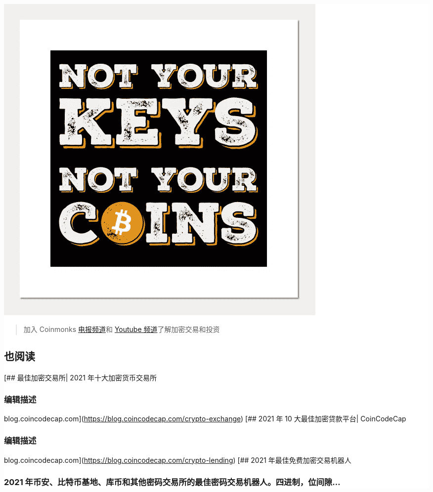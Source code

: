 ![](img/a12dbf33bf191940d13ac07ee1da6f93.png)

> 加入 Coinmonks [电报频道](https://t.me/coincodecap)和 [Youtube 频道](https://www.youtube.com/c/coinmonks/videos)了解加密交易和投资

## 也阅读

[](https://blog.coincodecap.com/crypto-exchange) [## 最佳加密交易所| 2021 年十大加密货币交易所

### 编辑描述

blog.coincodecap.com](https://blog.coincodecap.com/crypto-exchange) [](https://blog.coincodecap.com/crypto-lending) [## 2021 年 10 大最佳加密贷款平台| CoinCodeCap

### 编辑描述

blog.coincodecap.com](https://blog.coincodecap.com/crypto-lending) [](/coinmonks/crypto-trading-bot-c2ffce8acb2a) [## 2021 年最佳免费加密交易机器人

### 2021 年币安、比特币基地、库币和其他密码交易所的最佳密码交易机器人。四进制，位间隙…

